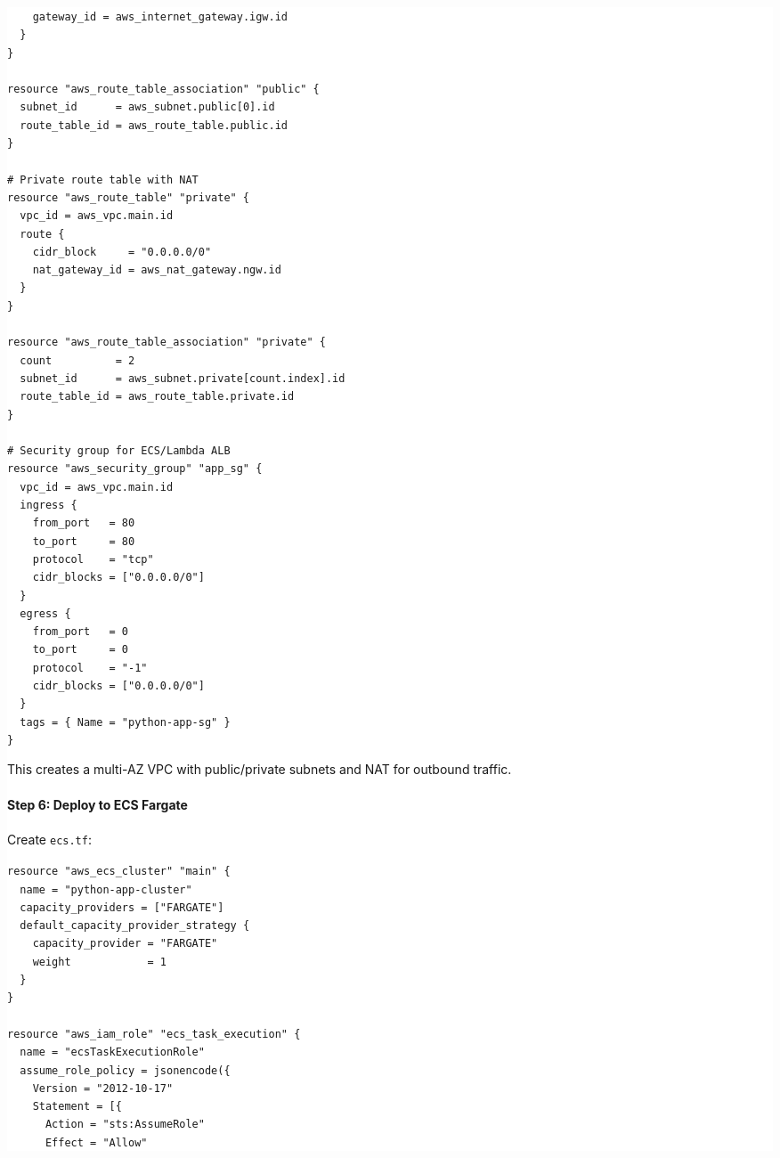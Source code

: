 ```hcl
    gateway_id = aws_internet_gateway.igw.id
  }
}

resource "aws_route_table_association" "public" {
  subnet_id      = aws_subnet.public[0].id
  route_table_id = aws_route_table.public.id
}

# Private route table with NAT
resource "aws_route_table" "private" {
  vpc_id = aws_vpc.main.id
  route {
    cidr_block     = "0.0.0.0/0"
    nat_gateway_id = aws_nat_gateway.ngw.id
  }
}

resource "aws_route_table_association" "private" {
  count          = 2
  subnet_id      = aws_subnet.private[count.index].id
  route_table_id = aws_route_table.private.id
}

# Security group for ECS/Lambda ALB
resource "aws_security_group" "app_sg" {
  vpc_id = aws_vpc.main.id
  ingress {
    from_port   = 80
    to_port     = 80
    protocol    = "tcp"
    cidr_blocks = ["0.0.0.0/0"]
  }
  egress {
    from_port   = 0
    to_port     = 0
    protocol    = "-1"
    cidr_blocks = ["0.0.0.0/0"]
  }
  tags = { Name = "python-app-sg" }
}
```

This creates a multi-AZ VPC with public/private subnets and NAT for outbound traffic.

#### Step 6: Deploy to ECS Fargate
Create `ecs.tf`:
```hcl
resource "aws_ecs_cluster" "main" {
  name = "python-app-cluster"
  capacity_providers = ["FARGATE"]
  default_capacity_provider_strategy {
    capacity_provider = "FARGATE"
    weight            = 1
  }
}

resource "aws_iam_role" "ecs_task_execution" {
  name = "ecsTaskExecutionRole"
  assume_role_policy = jsonencode({
    Version = "2012-10-17"
    Statement = [{
      Action = "sts:AssumeRole"
      Effect = "Allow"
```